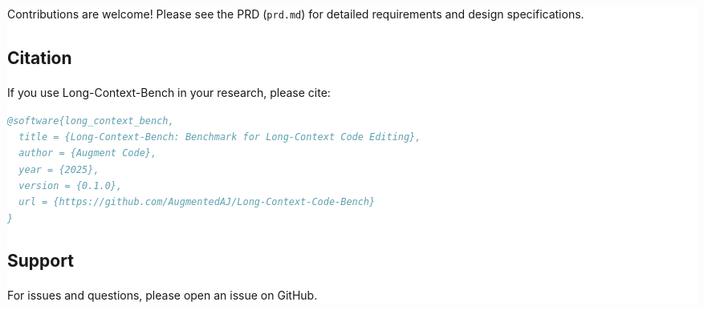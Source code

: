 Contributions are welcome! Please see the PRD (`prd.md`) for detailed requirements and design specifications.

## Citation

If you use Long-Context-Bench in your research, please cite:

```bibtex
@software{long_context_bench,
  title = {Long-Context-Bench: Benchmark for Long-Context Code Editing},
  author = {Augment Code},
  year = {2025},
  version = {0.1.0},
  url = {https://github.com/AugmentedAJ/Long-Context-Code-Bench}
}
```

## Support

For issues and questions, please open an issue on GitHub.

